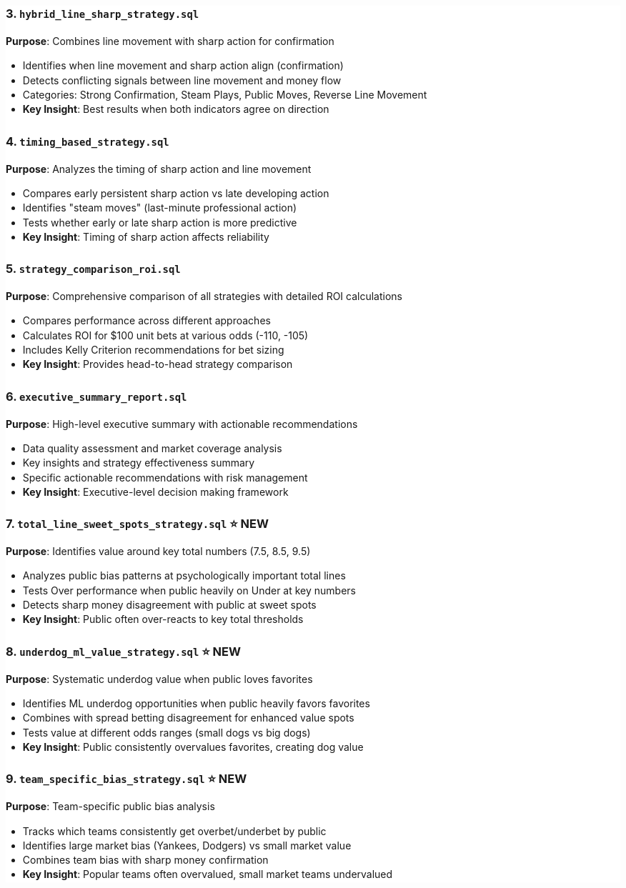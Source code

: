 ### 3. `hybrid_line_sharp_strategy.sql`
**Purpose**: Combines line movement with sharp action for confirmation
- Identifies when line movement and sharp action align (confirmation)
- Detects conflicting signals between line movement and money flow
- Categories: Strong Confirmation, Steam Plays, Public Moves, Reverse Line Movement
- **Key Insight**: Best results when both indicators agree on direction

### 4. `timing_based_strategy.sql`
**Purpose**: Analyzes the timing of sharp action and line movement
- Compares early persistent sharp action vs late developing action
- Identifies "steam moves" (last-minute professional action)
- Tests whether early or late sharp action is more predictive
- **Key Insight**: Timing of sharp action affects reliability

### 5. `strategy_comparison_roi.sql`
**Purpose**: Comprehensive comparison of all strategies with detailed ROI calculations
- Compares performance across different approaches
- Calculates ROI for $100 unit bets at various odds (-110, -105)
- Includes Kelly Criterion recommendations for bet sizing
- **Key Insight**: Provides head-to-head strategy comparison

### 6. `executive_summary_report.sql`
**Purpose**: High-level executive summary with actionable recommendations
- Data quality assessment and market coverage analysis
- Key insights and strategy effectiveness summary
- Specific actionable recommendations with risk management
- **Key Insight**: Executive-level decision making framework

### 7. `total_line_sweet_spots_strategy.sql` ⭐ **NEW**
**Purpose**: Identifies value around key total numbers (7.5, 8.5, 9.5)
- Analyzes public bias patterns at psychologically important total lines
- Tests Over performance when public heavily on Under at key numbers
- Detects sharp money disagreement with public at sweet spots
- **Key Insight**: Public often over-reacts to key total thresholds

### 8. `underdog_ml_value_strategy.sql` ⭐ **NEW**
**Purpose**: Systematic underdog value when public loves favorites
- Identifies ML underdog opportunities when public heavily favors favorites
- Combines with spread betting disagreement for enhanced value spots
- Tests value at different odds ranges (small dogs vs big dogs)
- **Key Insight**: Public consistently overvalues favorites, creating dog value

### 9. `team_specific_bias_strategy.sql` ⭐ **NEW**
**Purpose**: Team-specific public bias analysis
- Tracks which teams consistently get overbet/underbet by public
- Identifies large market bias (Yankees, Dodgers) vs small market value
- Combines team bias with sharp money confirmation
- **Key Insight**: Popular teams often overvalued, small market teams undervalued
